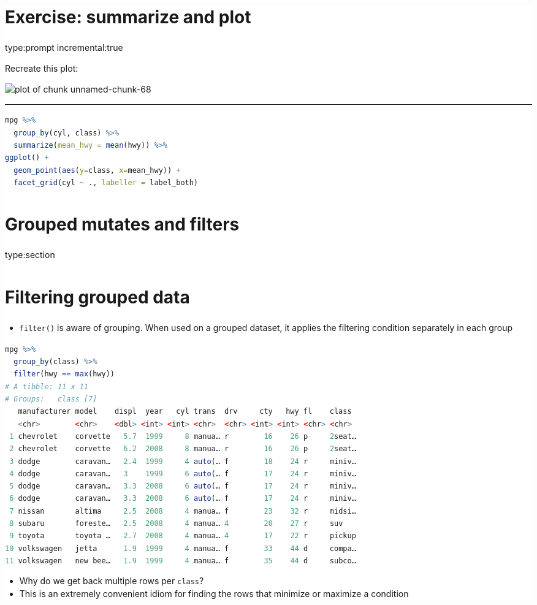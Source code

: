 Exercise: summarize and plot
===
type:prompt
incremental:true

Recreate this plot:

![plot of chunk unnamed-chunk-68](2-data-transformation-figure/unnamed-chunk-68-1.png)


***


```r
mpg %>% 
  group_by(cyl, class) %>%
  summarize(mean_hwy = mean(hwy)) %>%
ggplot() +
  geom_point(aes(y=class, x=mean_hwy)) + 
  facet_grid(cyl ~ ., labeller = label_both)
```

Grouped mutates and filters
===
type:section

Filtering grouped data
===

- `filter()` is aware of grouping. When used on a grouped dataset, it applies the filtering condition separately in each group


```r
mpg %>% 
  group_by(class) %>%
  filter(hwy == max(hwy))
# A tibble: 11 x 11
# Groups:   class [7]
   manufacturer model    displ  year   cyl trans  drv     cty   hwy fl    class 
   <chr>        <chr>    <dbl> <int> <int> <chr>  <chr> <int> <int> <chr> <chr> 
 1 chevrolet    corvette   5.7  1999     8 manua… r        16    26 p     2seat…
 2 chevrolet    corvette   6.2  2008     8 manua… r        16    26 p     2seat…
 3 dodge        caravan…   2.4  1999     4 auto(… f        18    24 r     miniv…
 4 dodge        caravan…   3    1999     6 auto(… f        17    24 r     miniv…
 5 dodge        caravan…   3.3  2008     6 auto(… f        17    24 r     miniv…
 6 dodge        caravan…   3.3  2008     6 auto(… f        17    24 r     miniv…
 7 nissan       altima     2.5  2008     4 manua… f        23    32 r     midsi…
 8 subaru       foreste…   2.5  2008     4 manua… 4        20    27 r     suv   
 9 toyota       toyota …   2.7  2008     4 manua… 4        17    22 r     pickup
10 volkswagen   jetta      1.9  1999     4 manua… f        33    44 d     compa…
11 volkswagen   new bee…   1.9  1999     4 manua… f        35    44 d     subco…
```

- Why do we get back multiple rows per `class`?
- This is an extremely convenient idiom for finding the rows that minimize or maximize a condition

